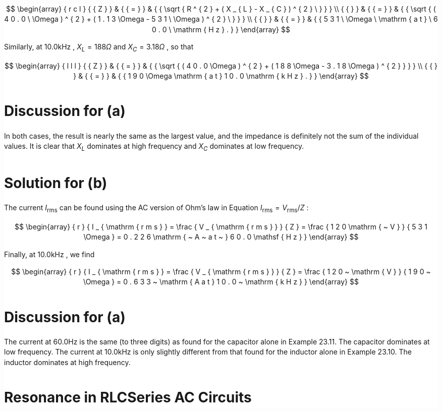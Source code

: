 $$
\begin{array} { r c l } { { Z } } & { { = } } & { { \sqrt { R ^ { 2 } + ( X _ { L } - X _ { C } ) ^ { 2 } \ } } } \\ { { } } & { { = } } & { { \sqrt { ( 4 0 . 0 \ \Omega ) ^ { 2 } + ( 1 . 1 3 \Omega - 5 3 1 \ \Omega ) ^ { 2 } \ } } } \\ { { } } & { { = } } & { { 5 3 1 \ \Omega \ \mathrm { a t } \ 6 0 . 0 \ \mathrm { H z } . } } \end{array}
$$

Similarly, at $1 0 . 0 \mathsf { k H z }$ , $X _ { L } = 1 8 8 \Omega$ and $X _ { C } = 3 . 1 8 \Omega$ , so that

$$
\begin{array} { l l l } { { Z } } & { { = } } & { { \sqrt { ( 4 0 . 0 \Omega ) ^ { 2 } + ( 1 8 8 \Omega - 3 . 1 8 \Omega ) ^ { 2 } } } } \\ { { } } & { { = } } & { { 1 9 0 \Omega \mathrm { a t } 1 0 . 0 \mathrm { k H z } . } } \end{array}
$$

# Discussion for (a)

In both cases, the result is nearly the same as the largest value, and the impedance is definitely not the sum of the individual values. It is clear that $X _ { L }$ dominates at high frequency and $X _ { C }$ dominates at low frequency.

# Solution for (b)

The current $I _ { \mathrm { r m s } }$ can be found using the AC version of Ohm’s law in Equation $I _ { \mathrm { r m s } } = V _ { \mathrm { r m s } } / Z$ :

$$
\begin{array} { r } { I _ { \mathrm { r m s } } = \frac { V _ { \mathrm { r m s } } } { Z } = \frac { 1 2 0 \mathrm { ~ V } } { 5 3 1 \Omega } = 0 . 2 2 6 \mathrm { ~ A ~ a t ~ } 6 0 . 0 \mathsf { H z } } \end{array}
$$

Finally, at $1 0 . 0 \mathsf { k H z }$ , we find

$$
\begin{array} { r } { I _ { \mathrm { r m s } } = \frac { V _ { \mathrm { r m s } } } { Z } = \frac { 1 2 0 ~ \mathrm { V } } { 1 9 0 ~ \Omega } = 0 . 6 3 3 ~ \mathrm { A a t } 1 0 . 0 ~ \mathrm { k H z } } \end{array}
$$

# Discussion for (a)

The current at $6 0 . 0 { \mathsf { H z } }$ is the same (to three digits) as found for the capacitor alone in Example 23.11. The capacitor dominates at low frequency. The current at $1 0 . 0 \mathsf { k H z }$ is only slightly different from that found for the inductor alone in Example 23.10. The inductor dominates at high frequency.

# Resonance in RLCSeries AC Circuits
